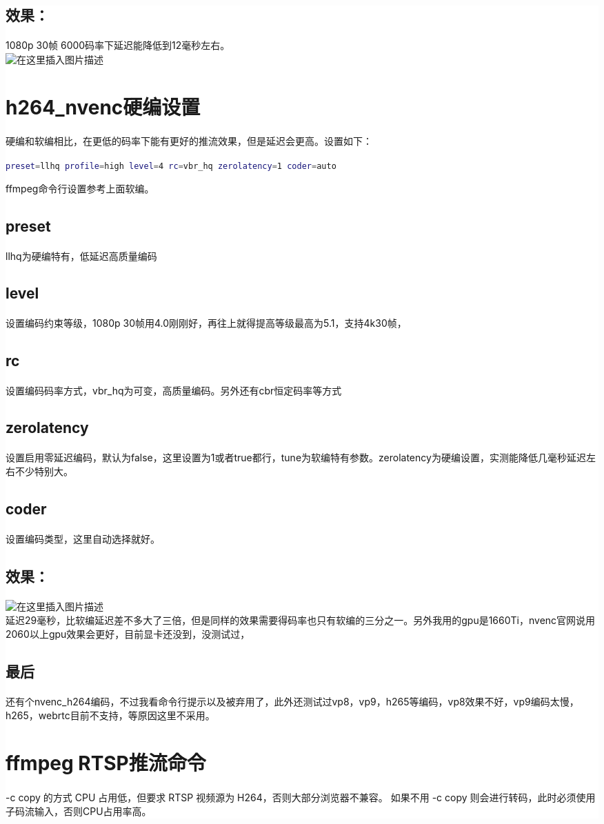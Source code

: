 ## 效果：

1080p 30帧 6000码率下延迟能降低到12毫秒左右。  
![在这里插入图片描述](https://www.codeleading.com/imgrdrct/https://img-blog.csdnimg.cn/20191128101643308.png?x-oss-process=image/watermark,type_ZmFuZ3poZW5naGVpdGk,shadow_10,text_aHR0cHM6Ly9ibG9nLmNzZG4ubmV0L3dlaXhpbl80NDI1OTM1Ng==,size_16,color_FFFFFF,t_70)

# h264\_nvenc硬编设置

硬编和软编相比，在更低的码率下能有更好的推流效果，但是延迟会更高。设置如下：

```bash
preset=llhq profile=high level=4 rc=vbr_hq zerolatency=1 coder=auto
```

ffmpeg命令行设置参考上面软编。

## preset

llhq为硬编特有，低延迟高质量编码

## level

设置编码约束等级，1080p 30帧用4.0刚刚好，再往上就得提高等级最高为5.1，支持4k30帧，

## rc

设置编码码率方式，vbr\_hq为可变，高质量编码。另外还有cbr恒定码率等方式

## zerolatency

设置启用零延迟编码，默认为false，这里设置为1或者true都行，tune为软编特有参数。zerolatency为硬编设置，实测能降低几毫秒延迟左右不少特别大。

## coder

设置编码类型，这里自动选择就好。

## 效果：

![在这里插入图片描述](https://www.codeleading.com/imgrdrct/https://img-blog.csdnimg.cn/20191128104557245.png?x-oss-process=image/watermark,type_ZmFuZ3poZW5naGVpdGk,shadow_10,text_aHR0cHM6Ly9ibG9nLmNzZG4ubmV0L3dlaXhpbl80NDI1OTM1Ng==,size_16,color_FFFFFF,t_70)  
延迟29毫秒，比软编延迟差不多大了三倍，但是同样的效果需要得码率也只有软编的三分之一。另外我用的gpu是1660Ti，nvenc官网说用2060以上gpu效果会更好，目前显卡还没到，没测试过，

## 最后

还有个nvenc_h264编码，不过我看命令行提示以及被弃用了，此外还测试过vp8，vp9，h265等编码，vp8效果不好，vp9编码太慢，h265，webrtc目前不支持，等原因这里不采用。



# ffmpeg RTSP推流命令
-c copy 的方式 CPU 占用低，但要求 RTSP 视频源为 H264，否则大部分浏览器不兼容。
如果不用 -c copy 则会进行转码，此时必须使用子码流输入，否则CPU占用率高。
